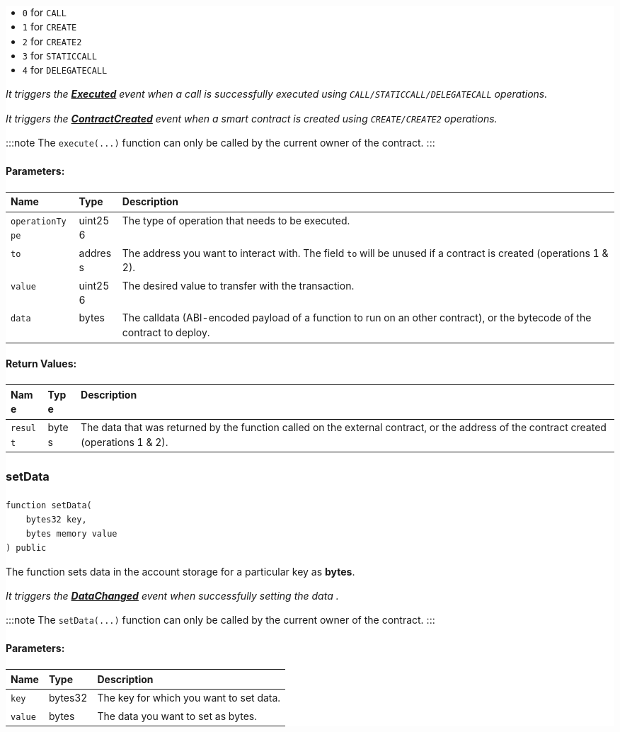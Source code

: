 - `0` for `CALL`
- `1` for `CREATE`
- `2` for `CREATE2`
- `3` for `STATICCALL`
- `4` for `DELEGATECALL`

_It triggers the **[Executed](#executed)** event when a call is successfully executed using `CALL/STATICCALL/DELEGATECALL` operations._

_It triggers the **[ContractCreated](#contractcreated)** event when a smart contract is created using `CREATE/CREATE2` operations._

:::note
The `execute(...)` function can only be called by the current owner of the contract.
:::

#### Parameters:

| Name            | Type    | Description                                                                                                              |
| :-------------- | :------ | :----------------------------------------------------------------------------------------------------------------------- |
| `operationType` | uint256 | The type of operation that needs to be executed.                                                                         |
| `to`            | address | The address you want to interact with. The field `to` will be unused if a contract is created (operations 1 & 2).        |
| `value`         | uint256 | The desired value to transfer with the transaction.                                                                      |
| `data`          | bytes   | The calldata (ABI-encoded payload of a function to run on an other contract), or the bytecode of the contract to deploy. |

#### Return Values:

| Name     | Type  | Description                                                                                                                            |
| :------- | :---- | :------------------------------------------------------------------------------------------------------------------------------------- |
| `result` | bytes | The data that was returned by the function called on the external contract, or the address of the contract created (operations 1 & 2). |

### setData

```solidity
function setData(
    bytes32 key,
    bytes memory value
) public
```

The function sets data in the account storage for a particular key as **bytes**.

_It triggers the **[DataChanged](#datachanged)** event when successfully setting the data ._

:::note
The `setData(...)` function can only be called by the current owner of the contract.
:::

#### Parameters:

| Name    | Type    | Description                             |
| :------ | :------ | :-------------------------------------- |
| `key`   | bytes32 | The key for which you want to set data. |
| `value` | bytes   | The data you want to set as bytes.      |
